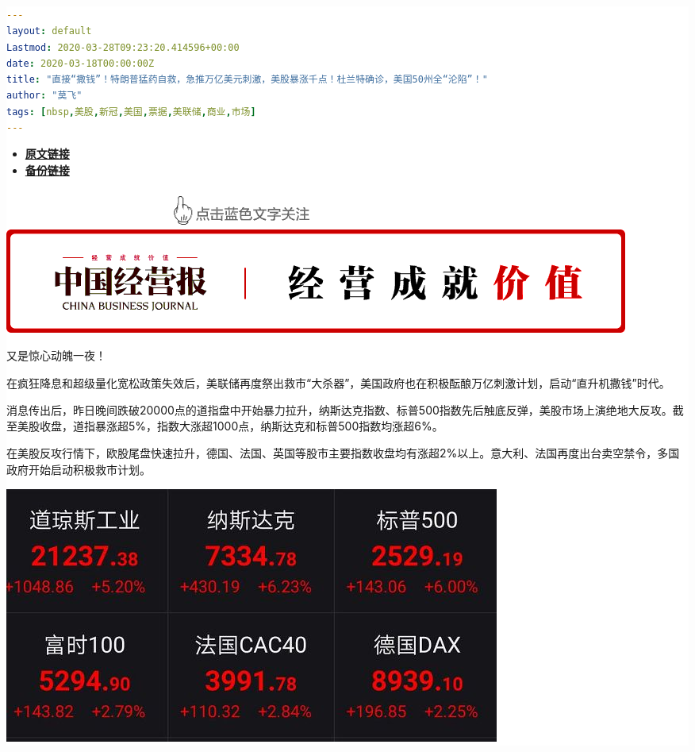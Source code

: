 ```yaml
---
layout: default
Lastmod: 2020-03-28T09:23:20.414596+00:00
date: 2020-03-18T00:00:00Z
title: "直接“撒钱”！特朗普猛药自救，急推万亿美元刺激，美股暴涨千点！杜兰特确诊，美国50州全“沦陷”！"
author: "莫飞"
tags: [nbsp,美股,新冠,美国,票据,美联储,商业,市场]
---
```


* [**原文链接**](https://mp.weixin.qq.com/s/sKcgchuiUDhs9WDzPqdqeA)
* [**备份链接**](http://archive.is/BiDu8)


  

![](/images/post/5fdb3f87f44cf8ae08d41ad1e0b84841.jpg)

又是惊心动魄一夜！

在疯狂降息和超级量化宽松政策失效后，美联储再度祭出救市“大杀器”，美国政府也在积极酝酿万亿刺激计划，启动“直升机撒钱”时代。

消息传出后，昨日晚间跌破20000点的道指盘中开始暴力拉升，纳斯达克指数、标普500指数先后触底反弹，美股市场上演绝地大反攻。截至美股收盘，道指暴涨超5%，指数大涨超1000点，纳斯达克和标普500指数均涨超6%。

在美股反攻行情下，欧股尾盘快速拉升，德国、法国、英国等股市主要指数收盘均有涨超2%以上。意大利、法国再度出台卖空禁令，多国政府开始启动积极救市计划。

![](/images/post/7a51312ca72976cd036b4ad75b0c1764.jpg)
